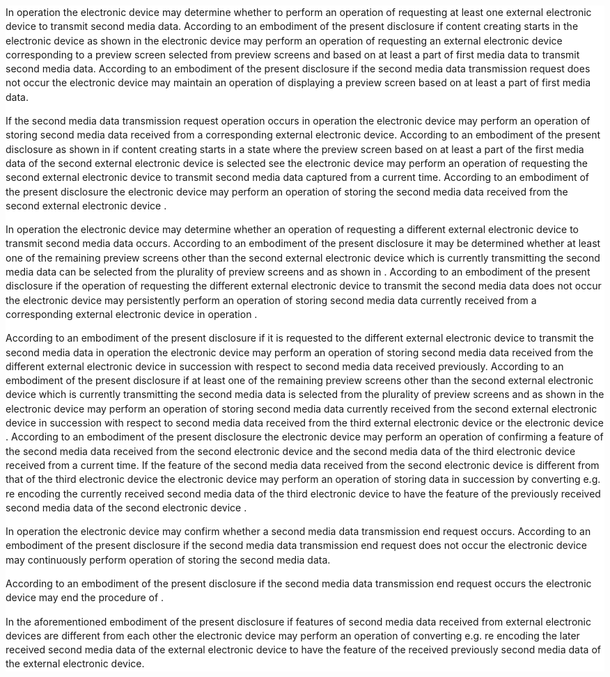 In operation the electronic device may determine whether to perform an operation of requesting at least one external electronic device to transmit second media data. According to an embodiment of the present disclosure if content creating starts in the electronic device as shown in the electronic device may perform an operation of requesting an external electronic device corresponding to a preview screen selected from preview screens and based on at least a part of first media data to transmit second media data. According to an embodiment of the present disclosure if the second media data transmission request does not occur the electronic device may maintain an operation of displaying a preview screen based on at least a part of first media data.

If the second media data transmission request operation occurs in operation the electronic device may perform an operation of storing second media data received from a corresponding external electronic device. According to an embodiment of the present disclosure as shown in if content creating starts in a state where the preview screen based on at least a part of the first media data of the second external electronic device is selected see the electronic device may perform an operation of requesting the second external electronic device to transmit second media data captured from a current time. According to an embodiment of the present disclosure the electronic device may perform an operation of storing the second media data received from the second external electronic device .

In operation the electronic device may determine whether an operation of requesting a different external electronic device to transmit second media data occurs. According to an embodiment of the present disclosure it may be determined whether at least one of the remaining preview screens other than the second external electronic device which is currently transmitting the second media data can be selected from the plurality of preview screens and as shown in . According to an embodiment of the present disclosure if the operation of requesting the different external electronic device to transmit the second media data does not occur the electronic device may persistently perform an operation of storing second media data currently received from a corresponding external electronic device in operation .

According to an embodiment of the present disclosure if it is requested to the different external electronic device to transmit the second media data in operation the electronic device may perform an operation of storing second media data received from the different external electronic device in succession with respect to second media data received previously. According to an embodiment of the present disclosure if at least one of the remaining preview screens other than the second external electronic device which is currently transmitting the second media data is selected from the plurality of preview screens and as shown in the electronic device may perform an operation of storing second media data currently received from the second external electronic device in succession with respect to second media data received from the third external electronic device or the electronic device . According to an embodiment of the present disclosure the electronic device may perform an operation of confirming a feature of the second media data received from the second electronic device and the second media data of the third electronic device received from a current time. If the feature of the second media data received from the second electronic device is different from that of the third electronic device the electronic device may perform an operation of storing data in succession by converting e.g. re encoding the currently received second media data of the third electronic device to have the feature of the previously received second media data of the second electronic device .

In operation the electronic device may confirm whether a second media data transmission end request occurs. According to an embodiment of the present disclosure if the second media data transmission end request does not occur the electronic device may continuously perform operation of storing the second media data.

According to an embodiment of the present disclosure if the second media data transmission end request occurs the electronic device may end the procedure of .

In the aforementioned embodiment of the present disclosure if features of second media data received from external electronic devices are different from each other the electronic device may perform an operation of converting e.g. re encoding the later received second media data of the external electronic device to have the feature of the received previously second media data of the external electronic device.

